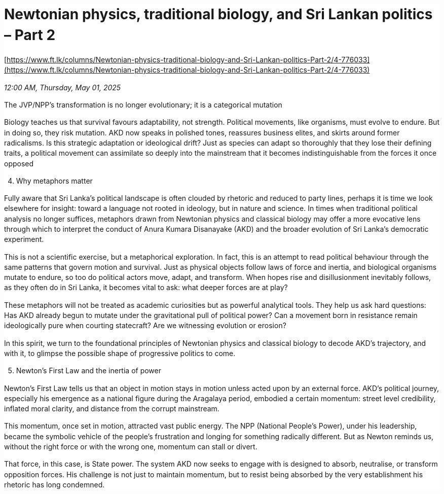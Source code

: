 # Newtonian physics, traditional biology, and Sri Lankan politics – Part 2

[https://www.ft.lk/columns/Newtonian-physics-traditional-biology-and-Sri-Lankan-politics-Part-2/4-776033](https://www.ft.lk/columns/Newtonian-physics-traditional-biology-and-Sri-Lankan-politics-Part-2/4-776033)

*12:00 AM, Thursday, May 01, 2025*

The JVP/NPP’s transformation is no longer evolutionary; it is a categorical mutation

Biology teaches us that survival favours adaptability, not strength. Political movements, like organisms, must evolve to endure. But in doing so, they risk mutation. AKD now speaks in polished tones, reassures business elites, and skirts around former radicalisms. Is this strategic adaptation or ideological drift? Just as species can adapt so thoroughly that they lose their defining traits, a political movement can assimilate so deeply into the mainstream that it becomes indistinguishable from the forces it once opposed

4. Why metaphors matter

Fully aware that Sri Lanka’s political landscape is often clouded by rhetoric and reduced to party lines, perhaps it is time we look elsewhere for insight: toward a language not rooted in ideology, but in nature and science. In times when traditional political analysis no longer suffices, metaphors drawn from Newtonian physics and classical biology may offer a more evocative lens through which to interpret the conduct of Anura Kumara Disanayake (AKD) and the broader evolution of Sri Lanka’s democratic experiment.

This is not a scientific exercise, but a metaphorical exploration. In fact, this is an attempt to read political behaviour through the same patterns that govern motion and survival. Just as physical objects follow laws of force and inertia, and biological organisms mutate to endure, so too do political actors move, adapt, and transform. When hopes rise and disillusionment inevitably follows, as they often do in Sri Lanka, it becomes vital to ask: what deeper forces are at play?

These metaphors will not be treated as academic curiosities but as powerful analytical tools. They help us ask hard questions: Has AKD already begun to mutate under the gravitational pull of political power? Can a movement born in resistance remain ideologically pure when courting statecraft? Are we witnessing evolution or erosion?

In this spirit, we turn to the foundational principles of Newtonian physics and classical biology to decode AKD’s trajectory, and with it, to glimpse the possible shape of progressive politics to come.

5. Newton’s First Law and the inertia of power

Newton’s First Law tells us that an object in motion stays in motion unless acted upon by an external force. AKD’s political journey, especially his emergence as a national figure during the Aragalaya period, embodied a certain momentum: street level credibility, inflated moral clarity, and distance from the corrupt mainstream.

This momentum, once set in motion, attracted vast public energy. The NPP (National People’s Power), under his leadership, became the symbolic vehicle of the people’s frustration and longing for something radically different. But as Newton reminds us, without the right force or with the wrong one, momentum can stall or divert.

That force, in this case, is State power. The system AKD now seeks to engage with is designed to absorb, neutralise, or transform opposition forces. His challenge is not just to maintain momentum, but to resist being absorbed by the very establishment his rhetoric has long condemned.
